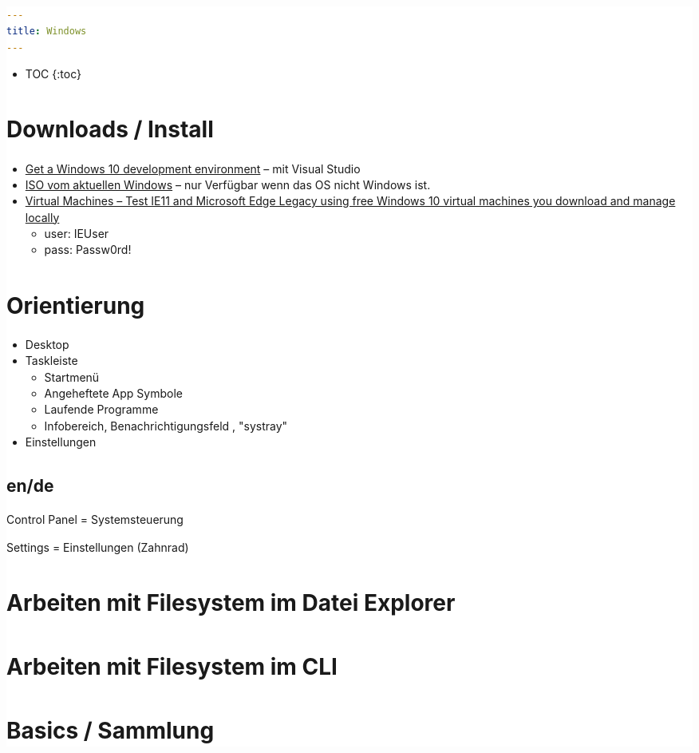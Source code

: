 ```yaml
---
title: Windows
---
```


* TOC
{:toc}

# Downloads / Install

- [Get a Windows 10 development environment](https://developer.microsoft.com/en-us/windows/downloads/virtual-machines/) – mit Visual Studio
-  [ISO vom aktuellen Windows](https://www.microsoft.com/de-de/software-download/windows10ISO) – nur Verfügbar wenn das OS nicht Windows ist.
- [Virtual Machines – Test IE11 and Microsoft Edge Legacy using free Windows 10 virtual machines you download and manage locally](https://developer.microsoft.com/en-us/microsoft-edge/tools/vms/)
  -  user: IEUser
  -  pass: Passw0rd!



# Orientierung

- Desktop
- Taskleiste
  - Startmenü
  - Angeheftete App Symbole
  - Laufende Programme
  - Infobereich, Benachrichtigungsfeld , "systray"
- Einstellungen



## en/de

Control Panel = Systemsteuerung

Settings = Einstellungen (Zahnrad)



# Arbeiten mit Filesystem im Datei Explorer



# Arbeiten mit Filesystem im CLI



# Basics / Sammlung
